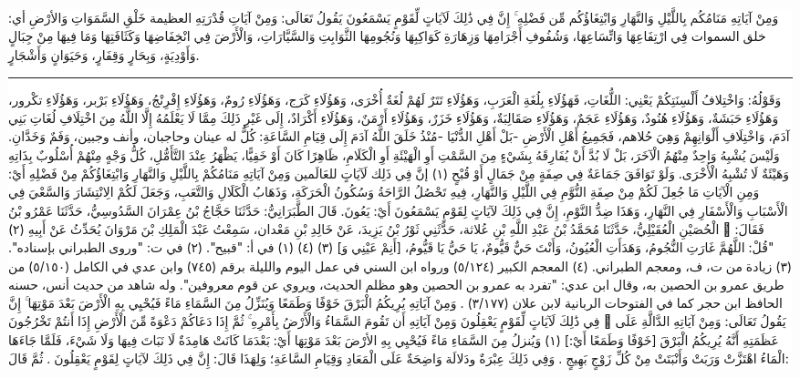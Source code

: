 وَمِنْ آيَاتِهِ مَنَامُكُم بِاللَّيْلِ وَالنَّهَارِ وَابْتِغَاؤُكُم مِّن فَضْلِهِ ۚ إِنَّ فِي ذَٰلِكَ لَآيَاتٍ لِّقَوْمٍ يَسْمَعُونَ
يَقُولُ تَعَالَى: وَمِنْ آيَاتِ قُدْرَتِهِ العظيمة
خَلْقِ السَّمَوَاتِ وَالأرْضِ
أي: خلق السموات فِي ارْتِفَاعِهَا وَاتِّسَاعِهَا، وَشُفُوفِ أَجْرَامِهَا وَزِهَارَةِ كَوَاكِبِهَا وَنُجُومِهَا الثَّوَابِتِ وَالسَّيَّارَاتِ، وَالْأَرْضَ فِي انْخِفَاضِهَا وَكَثَافَتِهَا وَمَا فِيهَا مِنْ جِبَالٍ وَأَوْدِيَةٍ، وَبِحَارٍ وَقِفَارٍ، وَحَيَوَانٍ وَأَشْجَارٍ.
* * *
وَقَوْلُهُ:
وَاخْتِلافُ أَلْسِنَتِكُمْ
يَعْنِي: اللُّغَاتِ، فَهَؤُلَاءِ بِلُغَةِ الْعَرَبِ، وَهَؤُلَاءِ تَتَرٌ لَهُمْ لُغَةٌ أُخْرَى، وَهَؤُلَاءِ كَرَج، وَهَؤُلَاءِ رُومٌ، وَهَؤُلَاءِ إِفْرِنْجُ، وَهَؤُلَاءِ بَرْبر، وَهَؤُلَاءِ تكْرور، وَهَؤُلَاءِ حَبَشَةٌ، وَهَؤُلَاءِ هُنُودٌ، وَهَؤُلَاءِ عَجَمٌ، وَهَؤُلَاءِ صَقَالِبَةٌ، وَهَؤُلَاءِ خَزَرٌ، وَهَؤُلَاءِ أَرْمَنٌ، وَهَؤُلَاءِ أَكْرَادٌ، إِلَى غَيْرِ ذَلِكَ مِمَّا لَا يَعْلَمُهُ إِلَّا اللَّهُ مِنَ اخْتِلَافِ لُغَاتِ بَنِي آدَمَ، وَاخْتِلَافِ أَلْوَانِهِمْ وَهِيَ حُلاهم، فَجَمِيعُ أَهْلِ الْأَرْضِ -بَلْ أَهْلِ الدُّنْيَا -مُنْذُ خَلَقَ اللَّهُ آدَمَ إِلَى قِيَامِ السَّاعَةِ: كُلٌّ له عينان وحاجبان، وأنف وجبين، وَفَمٌ وَخَدَّانِ. وَلَيْسَ يُشْبِهُ وَاحِدٌ مِنْهُمُ الْآخَرَ، بَلْ لَا بُدَّ أَنْ يُفَارِقَهُ بِشَيْءٍ مِنَ السَّمْتِ أَوِ الْهَيْئَةِ أَوِ الْكَلَامِ، ظَاهِرًا كَانَ أَوْ خَفِيًّا، يَظْهَرُ عِنْدَ التَّأَمُّلِ، كُلُّ وَجْهٍ مِنْهُمْ أُسْلُوبٌ بِذَاتِهِ وَهَيْئَةٌ لَا تُشْبِهُ الْأُخْرَى. وَلَوْ تَوَافَقَ جَمَاعَةٌ فِي صِفَةٍ مِنْ جَمَالٍ أَوْ قُبْحٍ
(١)
إنَّ فِي ذَلِك لَآيَاتٍ للعَالَمين وَمِنْ آيَاتِهِ مَنَامُكُمْ بِاللَّيْلِ وَالنَّهَارِ وَابْتِغَاؤُكُمْ مِنْ فَضْلِهِ
أَيْ: وَمِنِ الْآيَاتِ مَا جُعِلَ لَكُمْ مِنْ صِفَةِ النُّوَّمِ فِي اللَّيْلِ وَالنَّهَارِ، فِيهِ تَحْصُلُ الرَّاحَةُ وَسُكُونُ الْحَرَكَةِ، وَذَهَابُ الْكَلَالِ وَالتَّعَبِ، وَجَعَلَ لَكُمْ الِانْتِشَارَ وَالسَّعْيَ فِي الْأَسْبَابِ وَالْأَسْفَارِ فِي النَّهَارِ، وَهَذَا ضِدُّ النَّوْمِ،
إِنَّ فِي ذَلِكَ لآيَاتٍ لِقَوْمٍ يَسْمَعُونَ
أَيْ: يَعُونَ.
قَالَ الطَّبَرَانِيُّ: حَدَّثَنَا حَجَّاجُ بْنُ عِمْرَانَ السَّدُوسِيُّ، حَدَّثَنَا عَمْرُو بْنُ الْحُصَيْنِ الْعُقَيْلِيُّ، حَدَّثَنَا مُحَمَّدُ بْنُ عَبْدِ اللَّهِ بْنِ عُلاثة، حَدَّثَنِي ثَوْرُ بْنُ يَزِيدَ، عَنْ خَالِدِ بْنِ مَعْدان، سَمِعْتُ عَبْدَ الْمَلِكِ بْنَ مَرْوَانَ يُحَدِّثُ عَنْ أَبِيهِ
(٢)

فَقَالَ: "قُلْ: اللَّهُمَّ غَارَتِ النُّجُومُ، وَهَدَأَتِ الْعُيُونُ، وَأَنْتَ حَيٌّ قَيُّومٌ، يَا حَيُّ يَا قَيُّومُ، [أَنِمْ عَيْنِي وَ]
(٣)
(٤)
(١)
في أ: "قبيح".
(٢)
في ت: "وروى الطبراني بإسناده".
(٣)
زيادة من ت، ف، ومعجم الطبراني.
(٤)
المعجم الكبير (٥/١٢٤) ورواه ابن السني في عمل اليوم والليلة برقم (٧٤٥) وابن عدي في الكامل (٥/١٥٠) من طريق عمرو بن الحصين به، وقال ابن عدي: "تفرد به عمرو بن الحصين وهو مظلم الحديث، ويروي عن قوم معروفين". وله شاهد من حديث أنس، حسنه الحافظ ابن حجر كما في الفتوحات الربانية لابن علان (٣/١٧٧) .
وَمِنْ آيَاتِهِ يُرِيكُمُ الْبَرْقَ خَوْفًا وَطَمَعًا وَيُنَزِّلُ مِنَ السَّمَاءِ مَاءً فَيُحْيِي بِهِ الْأَرْضَ بَعْدَ مَوْتِهَا ۚ إِنَّ فِي ذَٰلِكَ لَآيَاتٍ لِّقَوْمٍ يَعْقِلُونَ
وَمِنْ آيَاتِهِ أَن تَقُومَ السَّمَاءُ وَالْأَرْضُ بِأَمْرِهِ ۚ ثُمَّ إِذَا دَعَاكُمْ دَعْوَةً مِّنَ الْأَرْضِ إِذَا أَنتُمْ تَخْرُجُونَ

يَقُولُ تَعَالَى:
وَمِنْ آيَاتِهِ
الدَّالَّةِ عَلَى عَظَمَتِهِ أَنَّهُ يُرِيكُمُ الْبَرْقَ [خَوْفًا وَطَمَعًا أَيْ:]
(١)
وَيُنزلُ مِنَ السَّمَاءِ مَاءً فَيُحْيِي بِهِ الأرْضَ بَعْدَ مَوْتِهَا
أَيْ: بَعْدَمَا كَانَتْ هَامِدَةٌ لَا نَبَاتَ فِيهَا وَلَا شَيْءَ، فَلَمَّا جَاءَهَا الْمَاءُ
اهْتَزَّتْ وَرَبَتْ وَأَنْبَتَتْ مِنْ كُلِّ زَوْجٍ بَهِيجٍ
. وَفِي ذَلِكَ عِبْرَةٌ ودَلالَة وَاضِحَةٌ عَلَى الْمَعَادِ وَقِيَامِ السَّاعَةِ؛ وَلِهَذَا قَالَ:
إِنَّ فِي ذَلِكَ لآيَاتٍ لِقَوْمٍ يَعْقِلُونَ
.
ثُمَّ قَالَ:
